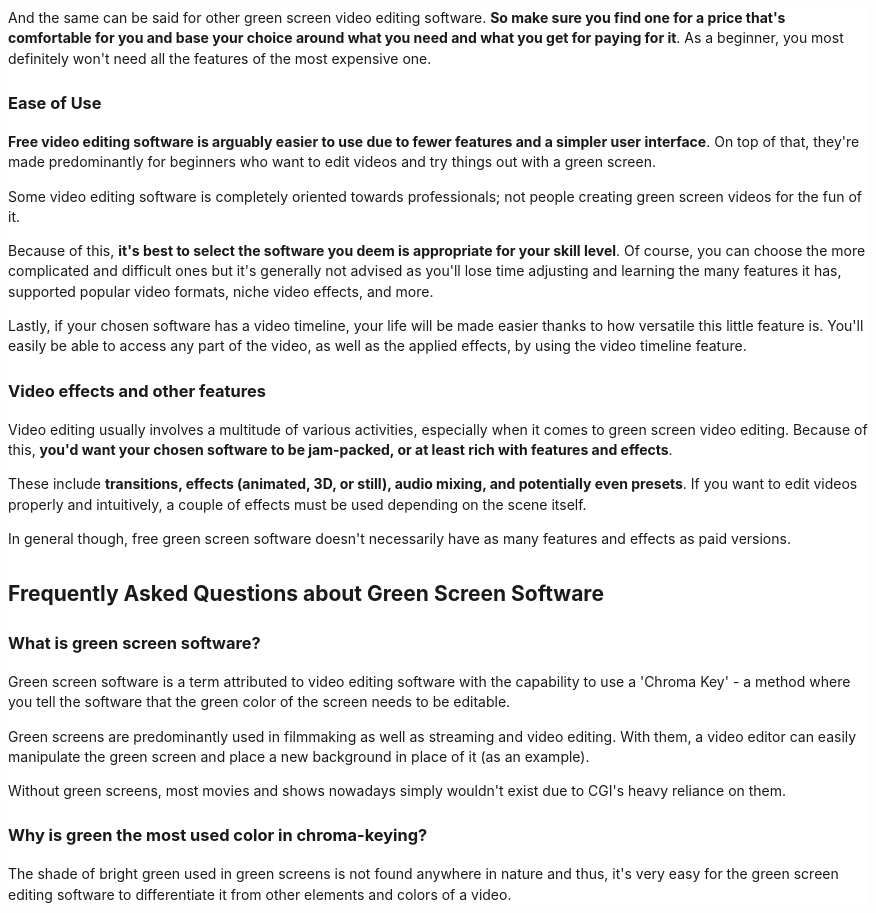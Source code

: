 And the same can be said for other green screen video editing software. **So make sure you find one for a price that's comfortable for you and base your choice around what you need and what you get for paying for it**. As a beginner, you most definitely won't need all the features of the most expensive one.

### Ease of Use

**Free video editing software is arguably easier to use due to fewer features and a simpler user interface**. On top of that, they're made predominantly for beginners who want to edit videos and try things out with a green screen.

Some video editing software is completely oriented towards professionals; not people creating green screen videos for the fun of it.

Because of this, **it's best to select the software you deem is appropriate for your skill level**. Of course, you can choose the more complicated and difficult ones but it's generally not advised as you'll lose time adjusting and learning the many features it has, supported popular video formats, niche video effects, and more.

Lastly, if your chosen software has a video timeline, your life will be made easier thanks to how versatile this little feature is. You'll easily be able to access any part of the video, as well as the applied effects, by using the video timeline feature.

### Video effects and other features

Video editing usually involves a multitude of various activities, especially when it comes to green screen video editing. Because of this, **you'd want your chosen software to be jam-packed, or at least rich with features and effects**.

These include **transitions, effects (animated, 3D, or still), audio mixing, and potentially even presets**. If you want to edit videos properly and intuitively, a couple of effects must be used depending on the scene itself.

In general though, free green screen software doesn't necessarily have as many features and effects as paid versions.

## Frequently Asked Questions about Green Screen Software

### What is green screen software?

Green screen software is a term attributed to video editing software with the capability to use a 'Chroma Key' - a method where you tell the software that the green color of the screen needs to be editable.

Green screens are predominantly used in filmmaking as well as streaming and video editing. With them, a video editor can easily manipulate the green screen and place a new background in place of it (as an example).

Without green screens, most movies and shows nowadays simply wouldn't exist due to CGI's heavy reliance on them.

### Why is green the most used color in chroma-keying?

The shade of bright green used in green screens is not found anywhere in nature and thus, it's very easy for the green screen editing software to differentiate it from other elements and colors of a video.
